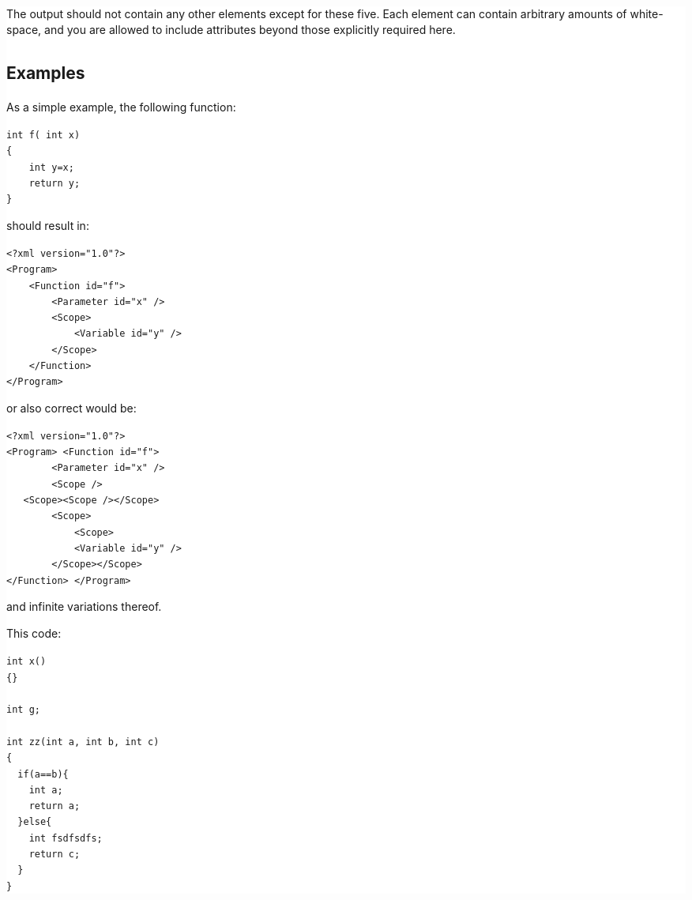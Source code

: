 The output should not contain any other elements except for these
five. Each element can contain arbitrary amounts of white-space, and
you are allowed to include attributes beyond those explicitly required
here.

Examples
--------

As a simple example, the following function:

    int f( int x)
    {
        int y=x;
        return y;
    }

should result in:


    <?xml version="1.0"?>
    <Program>
        <Function id="f">
            <Parameter id="x" />
            <Scope>
                <Variable id="y" />
            </Scope>
        </Function>
    </Program>
    
or also correct would be:

    <?xml version="1.0"?>
    <Program> <Function id="f">
            <Parameter id="x" />
            <Scope />
       <Scope><Scope /></Scope>
            <Scope>
                <Scope>
                <Variable id="y" />
            </Scope></Scope>
    </Function> </Program>

and infinite variations thereof.

This code:

    int x()
    {}

    int g;

    int zz(int a, int b, int c)
    {
      if(a==b){
        int a;
        return a;
      }else{
        int fsdfsdfs;
        return c;
      }
    }
